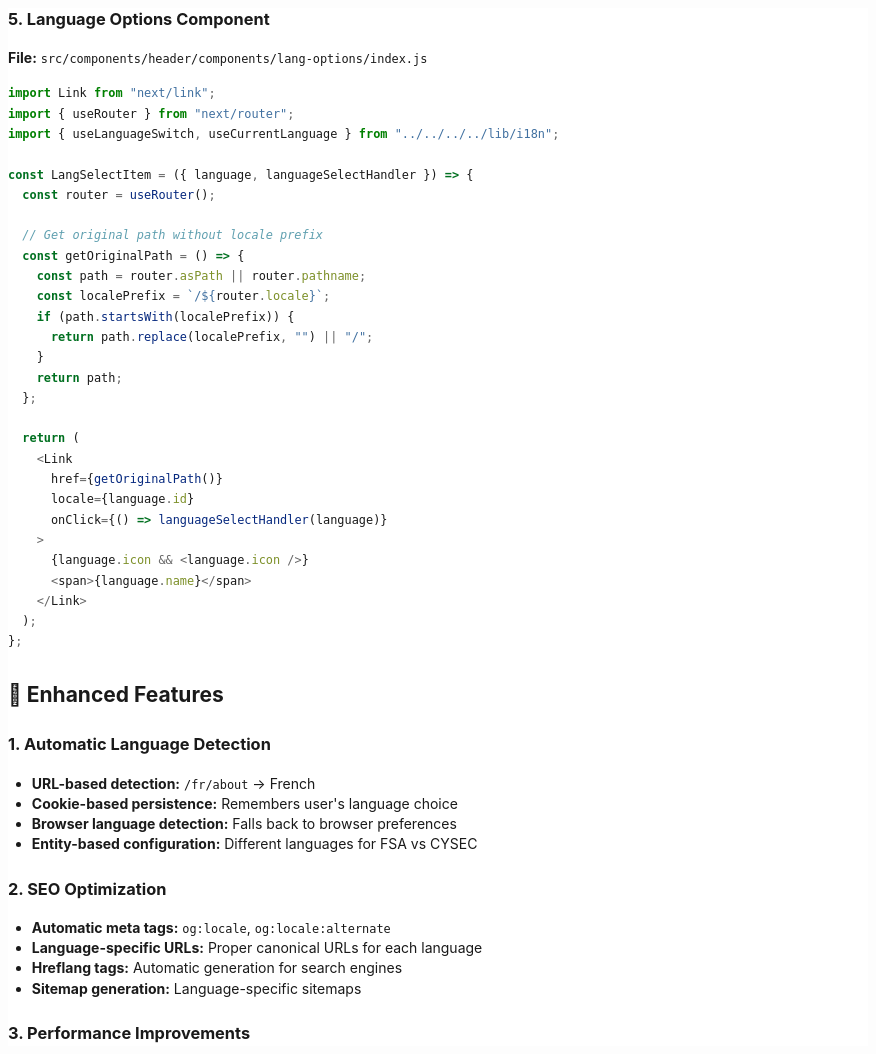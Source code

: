 ### 5. Language Options Component

**File:** `src/components/header/components/lang-options/index.js`

```javascript
import Link from "next/link";
import { useRouter } from "next/router";
import { useLanguageSwitch, useCurrentLanguage } from "../../../../lib/i18n";

const LangSelectItem = ({ language, languageSelectHandler }) => {
  const router = useRouter();

  // Get original path without locale prefix
  const getOriginalPath = () => {
    const path = router.asPath || router.pathname;
    const localePrefix = `/${router.locale}`;
    if (path.startsWith(localePrefix)) {
      return path.replace(localePrefix, "") || "/";
    }
    return path;
  };

  return (
    <Link
      href={getOriginalPath()}
      locale={language.id}
      onClick={() => languageSelectHandler(language)}
    >
      {language.icon && <language.icon />}
      <span>{language.name}</span>
    </Link>
  );
};
```

## 🚀 Enhanced Features

### 1. Automatic Language Detection

- **URL-based detection:** `/fr/about` → French
- **Cookie-based persistence:** Remembers user's language choice
- **Browser language detection:** Falls back to browser preferences
- **Entity-based configuration:** Different languages for FSA vs CYSEC

### 2. SEO Optimization

- **Automatic meta tags:** `og:locale`, `og:locale:alternate`
- **Language-specific URLs:** Proper canonical URLs for each language
- **Hreflang tags:** Automatic generation for search engines
- **Sitemap generation:** Language-specific sitemaps

### 3. Performance Improvements
